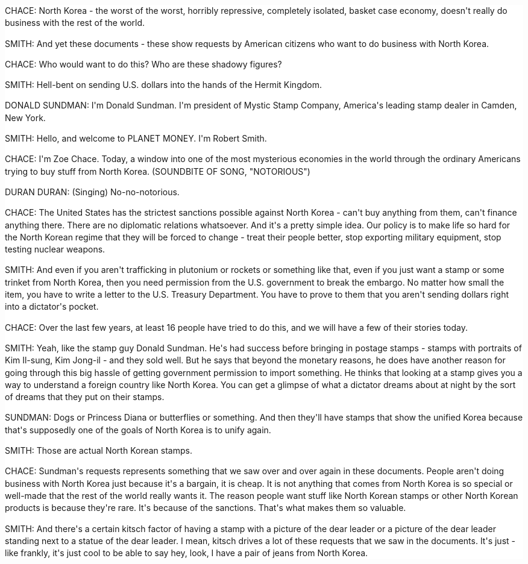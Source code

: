 CHACE: North Korea - the worst of the worst, horribly repressive, completely isolated, basket case economy, doesn't really do business with the rest of the world.

SMITH: And yet these documents - these show requests by American citizens who want to do business with North Korea.

CHACE: Who would want to do this? Who are these shadowy figures?

SMITH: Hell-bent on sending U.S. dollars into the hands of the Hermit Kingdom.

DONALD SUNDMAN: I'm Donald Sundman. I'm president of Mystic Stamp Company, America's leading stamp dealer in Camden, New York.

SMITH: Hello, and welcome to PLANET MONEY. I'm Robert Smith.

CHACE: I'm Zoe Chace. Today, a window into one of the most mysterious economies in the world through the ordinary Americans trying to buy stuff from North Korea. (SOUNDBITE OF SONG, "NOTORIOUS")

DURAN DURAN: (Singing) No-no-notorious.

CHACE: The United States has the strictest sanctions possible against North Korea - can't buy anything from them, can't finance anything there. There are no diplomatic relations whatsoever. And it's a pretty simple idea. Our policy is to make life so hard for the North Korean regime that they will be forced to change - treat their people better, stop exporting military equipment, stop testing nuclear weapons.

SMITH: And even if you aren't trafficking in plutonium or rockets or something like that, even if you just want a stamp or some trinket from North Korea, then you need permission from the U.S. government to break the embargo. No matter how small the item, you have to write a letter to the U.S. Treasury Department. You have to prove to them that you aren't sending dollars right into a dictator's pocket.

CHACE: Over the last few years, at least 16 people have tried to do this, and we will have a few of their stories today.

SMITH: Yeah, like the stamp guy Donald Sundman. He's had success before bringing in postage stamps - stamps with portraits of Kim Il-sung, Kim Jong-il - and they sold well. But he says that beyond the monetary reasons, he does have another reason for going through this big hassle of getting government permission to import something. He thinks that looking at a stamp gives you a way to understand a foreign country like North Korea. You can get a glimpse of what a dictator dreams about at night by the sort of dreams that they put on their stamps.

SUNDMAN: Dogs or Princess Diana or butterflies or something. And then they'll have stamps that show the unified Korea because that's supposedly one of the goals of North Korea is to unify again.

SMITH: Those are actual North Korean stamps.

CHACE: Sundman's requests represents something that we saw over and over again in these documents. People aren't doing business with North Korea just because it's a bargain, it is cheap. It is not anything that comes from North Korea is so special or well-made that the rest of the world really wants it. The reason people want stuff like North Korean stamps or other North Korean products is because they're rare. It's because of the sanctions. That's what makes them so valuable.

SMITH: And there's a certain kitsch factor of having a stamp with a picture of the dear leader or a picture of the dear leader standing next to a statue of the dear leader. I mean, kitsch drives a lot of these requests that we saw in the documents. It's just - like frankly, it's just cool to be able to say hey, look, I have a pair of jeans from North Korea.
